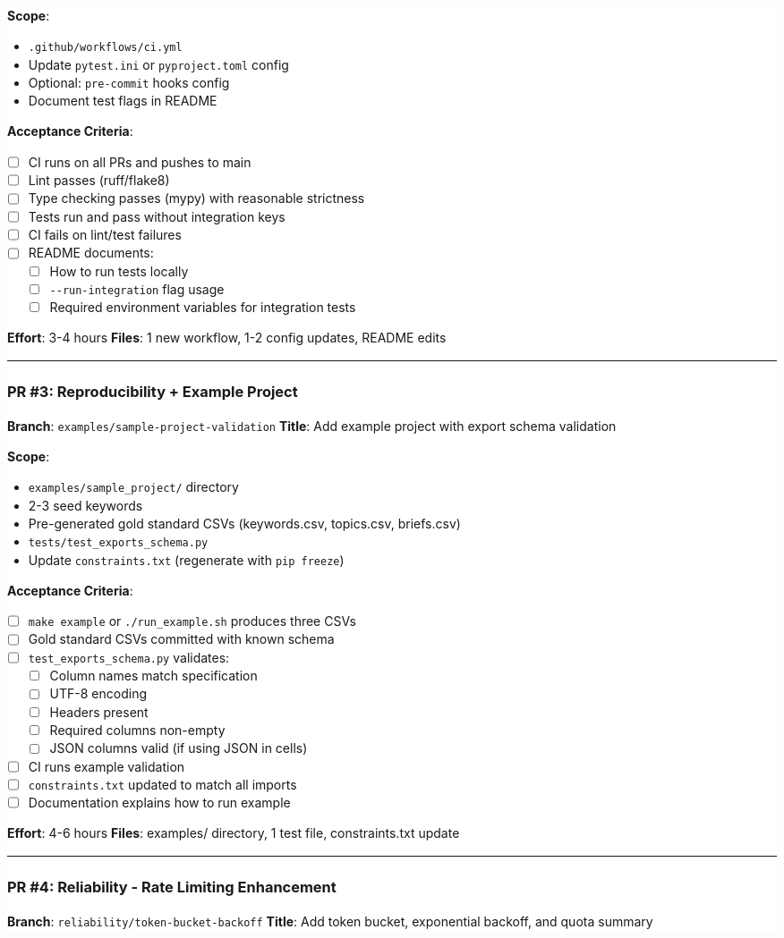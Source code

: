 **Scope**:
- `.github/workflows/ci.yml`
- Update `pytest.ini` or `pyproject.toml` config
- Optional: `pre-commit` hooks config
- Document test flags in README

**Acceptance Criteria**:
- [ ] CI runs on all PRs and pushes to main
- [ ] Lint passes (ruff/flake8)
- [ ] Type checking passes (mypy) with reasonable strictness
- [ ] Tests run and pass without integration keys
- [ ] CI fails on lint/test failures
- [ ] README documents:
  - [ ] How to run tests locally
  - [ ] `--run-integration` flag usage
  - [ ] Required environment variables for integration tests

**Effort**: 3-4 hours
**Files**: 1 new workflow, 1-2 config updates, README edits

---

### PR #3: Reproducibility + Example Project
**Branch**: `examples/sample-project-validation`
**Title**: Add example project with export schema validation

**Scope**:
- `examples/sample_project/` directory
- 2-3 seed keywords
- Pre-generated gold standard CSVs (keywords.csv, topics.csv, briefs.csv)
- `tests/test_exports_schema.py`
- Update `constraints.txt` (regenerate with `pip freeze`)

**Acceptance Criteria**:
- [ ] `make example` or `./run_example.sh` produces three CSVs
- [ ] Gold standard CSVs committed with known schema
- [ ] `test_exports_schema.py` validates:
  - [ ] Column names match specification
  - [ ] UTF-8 encoding
  - [ ] Headers present
  - [ ] Required columns non-empty
  - [ ] JSON columns valid (if using JSON in cells)
- [ ] CI runs example validation
- [ ] `constraints.txt` updated to match all imports
- [ ] Documentation explains how to run example

**Effort**: 4-6 hours
**Files**: examples/ directory, 1 test file, constraints.txt update

---

### PR #4: Reliability - Rate Limiting Enhancement
**Branch**: `reliability/token-bucket-backoff`
**Title**: Add token bucket, exponential backoff, and quota summary
